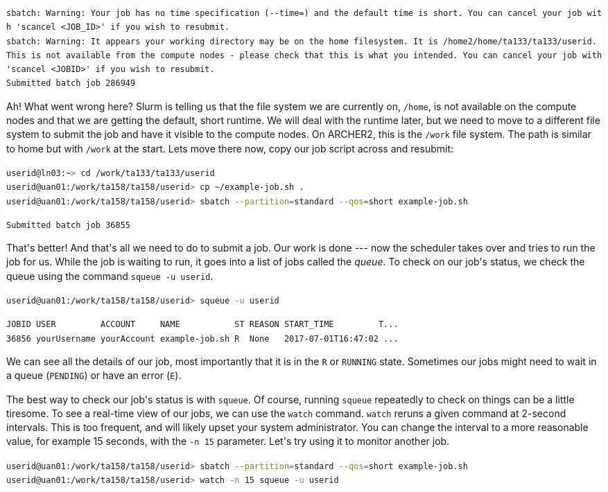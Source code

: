 ```output
sbatch: Warning: Your job has no time specification (--time=) and the default time is short. You can cancel your job with 'scancel <JOB_ID>' if you wish to resubmit.
sbatch: Warning: It appears your working directory may be on the home filesystem. It is /home2/home/ta133/ta133/userid. This is not available from the compute nodes - please check that this is what you intended. You can cancel your job with 'scancel <JOBID>' if you wish to resubmit.
Submitted batch job 286949
```

Ah! What went wrong here? Slurm is telling us that the file system we are currently on, `/home`, is not available
on the compute nodes and that we are getting the default, short runtime. We will deal with the runtime 
later, but we need to move to a different file system to submit the job and have it visible to the 
compute nodes. On ARCHER2, this is the `/work` file system. The path is similar to home but with 
`/work` at the start. Lets move there now, copy our job script across and resubmit:

```bash
userid@ln03:~> cd /work/ta133/ta133/userid
userid@uan01:/work/ta158/ta158/userid> cp ~/example-job.sh .
userid@uan01:/work/ta158/ta158/userid> sbatch --partition=standard --qos=short example-job.sh
```

```output
Submitted batch job 36855
```

That's better! And that's all we need to do to submit a job. Our work is done --- now the
scheduler takes over and tries to run the job for us. While the job is waiting
to run, it goes into a list of jobs called the *queue*. To check on our job's
status, we check the queue using the command
`squeue -u userid`.

```bash
userid@uan01:/work/ta158/ta158/userid> squeue -u userid
```


```output
JOBID USER         ACCOUNT     NAME           ST REASON START_TIME         T...
36856 yourUsername yourAccount example-job.sh R  None   2017-07-01T16:47:02 ...
```

We can see all the details of our job, most importantly that it is in the `R`
or `RUNNING` state. Sometimes our jobs might need to wait in a queue
(`PENDING`) or have an error (`E`).

The best way to check our job's status is with `squeue`. Of
course, running `squeue` repeatedly to check on things can be
a little tiresome. To see a real-time view of our jobs, we can use the `watch`
command. `watch` reruns a given command at 2-second intervals. This is too
frequent, and will likely upset your system administrator. You can change the
interval to a more reasonable value, for example 15 seconds, with the `-n 15`
parameter. Let's try using it to monitor another job.

```bash
userid@uan01:/work/ta158/ta158/userid> sbatch --partition=standard --qos=short example-job.sh
userid@uan01:/work/ta158/ta158/userid> watch -n 15 squeue -u userid
```
